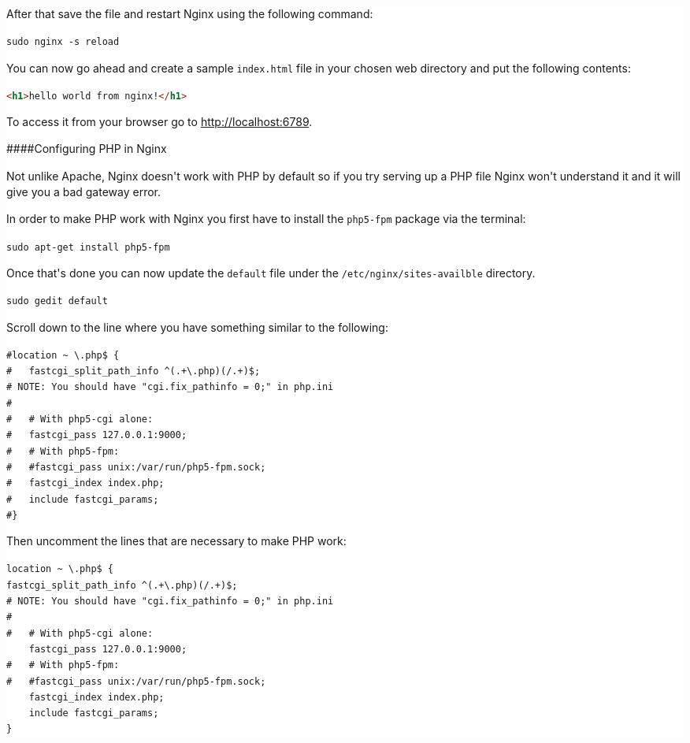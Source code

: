 After that save the file and restart Nginx using the following command:

```
sudo nginx -s reload
```

You can now go ahead and create a sample `index.html` file in your chosen web directory and put the following contents:

```html
<h1>hello world from nginx!</h1>
```

To access it from your browser go to [http://localhost:6789](http://localhost:6789).

####Configuring PHP in Nginx

Not unlike Apache, Nginx doesn't work with PHP by default so if you try serving up a PHP file Nginx won't understand it and it will give you a bad gateway error.

In order to make PHP work with Nginx you first have to install the `php5-fpm` package via the terminal:

```
sudo apt-get install php5-fpm
```

Once that's done you can now update the `default` file under the `/etc/nginx/sites-availble` directory. 

```
sudo gedit default
```

Scroll down to the line where you have something similar to the following:

```
#location ~ \.php$ {
#	fastcgi_split_path_info ^(.+\.php)(/.+)$;
# NOTE: You should have "cgi.fix_pathinfo = 0;" in php.ini
#
#	# With php5-cgi alone:
#	fastcgi_pass 127.0.0.1:9000;
#	# With php5-fpm:
#	#fastcgi_pass unix:/var/run/php5-fpm.sock;
#	fastcgi_index index.php;
#	include fastcgi_params;
#}
```

Then uncomment the lines that are necessary to make PHP work:

```
location ~ \.php$ {
fastcgi_split_path_info ^(.+\.php)(/.+)$;
# NOTE: You should have "cgi.fix_pathinfo = 0;" in php.ini
#
#	# With php5-cgi alone:
	fastcgi_pass 127.0.0.1:9000;
#	# With php5-fpm:
#	#fastcgi_pass unix:/var/run/php5-fpm.sock;
	fastcgi_index index.php;
	include fastcgi_params;
}
```
